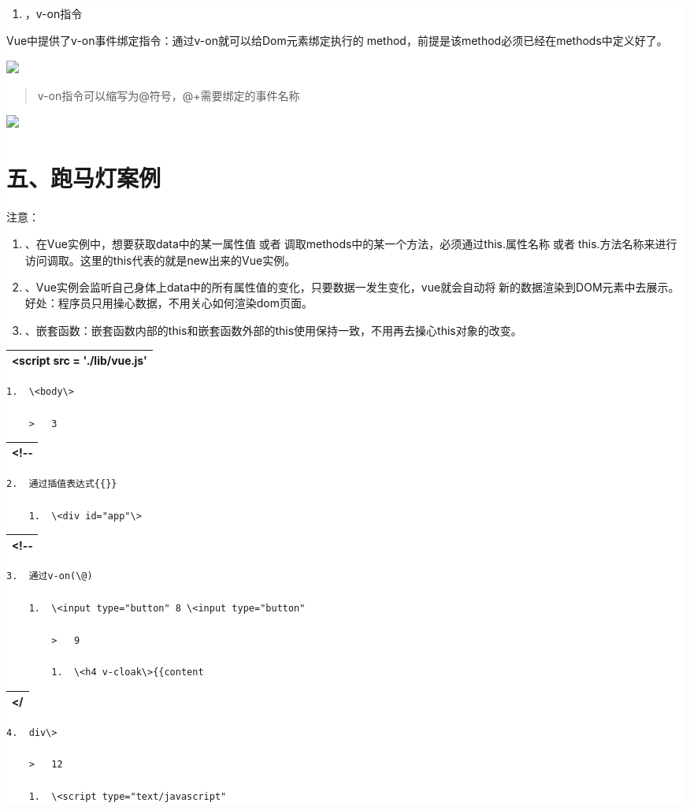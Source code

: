 1.  ，v-on指令

Vue中提供了v-on事件绑定指令：通过v-on就可以给Dom元素绑定执行的
method，前提是该method必须已经在methods中定义好了。

![](media/f487a85c11fc816e7cf9bf67cc65f3a6.jpg)

>   v-on指令可以缩写为\@符号，\@+需要绑定的事件名称

![](media/960dd7295087caefef991bf8cc89edfb.jpg)

五、跑马灯案例
==============

注意：

1.  、在Vue实例中，想要获取data中的某一属性值 或者
    调取methods中的某一个方法，必须通过this.属性名称 或者
    this.方法名称来进行访问调取。这里的this代表的就是new出来的Vue实例。

2.  、Vue实例会监听自己身体上data中的所有属性值的变化，只要数据一发生变化，vue就会自动将
    新的数据渲染到DOM元素中去展示。好处：程序员只用操心数据，不用关心如何渲染dom页面。

3.  、嵌套函数：嵌套函数内部的this和嵌套函数外部的this使用保持一致，不用再去操心this对象的改变。

| \<script src = './lib/vue.js' |
|-------------------------------|


    1.  \<body\>

        >   3

| \<!‐‐ |
|-------|


    2.  通过插值表达式{{}}

        1.  \<div id="app"\>

| \<!‐‐ |
|-------|


    3.  通过v‐on(\@)

        1.  \<input type="button" 8 \<input type="button"

            >   9

            1.  \<h4 v‐cloak\>{{content

| \</ |
|-----|


    4.  div\>

        >   12

        1.  \<script type="text/javascript"
